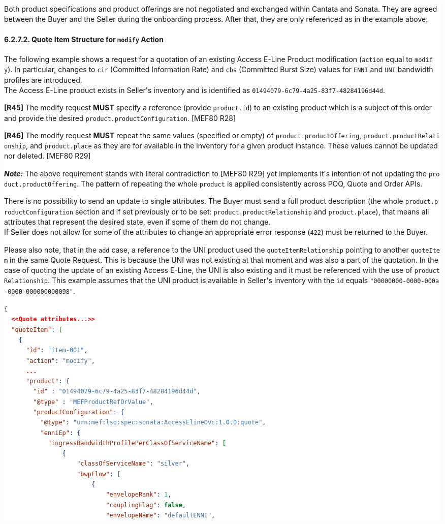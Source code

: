Both product specifications and product offerings are not negotiated and
exchanged within Cantata and Sonata. They are agreed between the Buyer and the
Seller during the onboarding process. After that, they are only referenced as
in the example above.

#### 6.2.7.2. Quote Item Structure for `modify` Action

The following example shows a request for a quotation of an existing Access
E-Line Product modification (`action` equal to `modify`). In particular,
changes to `cir` (Committed Information Rate) and `cbs` (Committed Burst Size)
values for `ENNI` and `UNI` bandwidth profiles are introduced.  
The Access E-Line product exists in Seller's inventory and is identified as
`01494079-6c79-4a25-83f7-48284196d44d`.

**[R45]** The modify request **MUST** specify a reference (provide
`product.id`) to an existing product which is a subject of this order and
provide the desired `product.productConfiguration`. [MEF80 R28]

**[R46]** The modify request **MUST** repeat the same values (specified or
empty) of `product.productOffering`, `product.productRelationship`, and
`product.place` as they are for available in the inventory for a given product
instance. These values cannot be updated nor deleted. [MEF80 R29]

**_Note:_** The above requirement stands with literal contradiction to [MEF80
R29] yet implements it's intention of not updating the
`product.productOffering`. The pattern of repeating the whole `product` is
applied consistently across POQ, Quote and Order APIs.

There is no possibility to send an update to single attributes. The Buyer must
send a full product description (the whole `product.productConfiguration`
section and if set previously or to be set: `product.productRelationship` and
`product.place`), that means all attributes that represent the desired state,
even if some of them do not change.  
If Seller does not allow for some of the attributes to change an appropriate
error response (`422`) must be returned to the Buyer.

Please also note, that in the `add` case, a reference to the UNI product used
the `quoteItemRelationship` pointing to another `quoteItem` in the same Quote
Request. This is because the UNI was not existing at that moment and was also a
part of the quotation. In the case of quoting the update of an existing Access
E-Line, the UNI is also existing and it must be referenced with the use of
`productRelationship`. This example assumes that the UNI product is available
in Seller's Inventory with the `id` equals
`"00000000-0000-000a-0000-000000000098"`.

```json
{
  <<Quote attributes...>>
  "quoteItem": [
    {
      "id": "item-001",
      "action": "modify",
      ...
      "product": {
        "id" : "01494079-6c79-4a25-83f7-48284196d44d",
        "@type" : "MEFProductRefOrValue",
        "productConfiguration": {
          "@type": "urn:mef:lso:spec:sonata:AccessElineOvc:1.0.0:quote",
          "enniEp": {
            "ingressBandwidthProfilePerClassOfServiceName": [
                {
                    "classOfServiceName": "silver",
                    "bwpFlow": [
                        {
                            "envelopeRank": 1,
                            "couplingFlag": false,
                            "envelopeName": "defaultENNI",
```